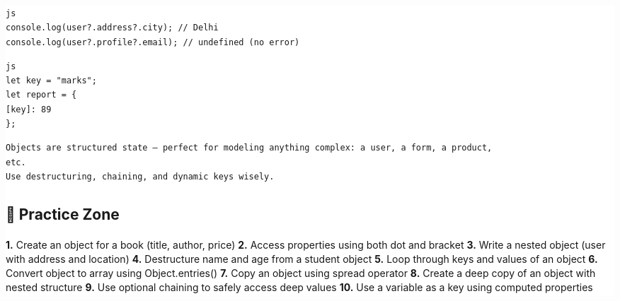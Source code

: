 ```
js
console.log(user?.address?.city); // Delhi
console.log(user?.profile?.email); // undefined (no error)
```

```
js
let key = "marks";
let report = {
[key]: 89
};
```

```
Objects are structured state – perfect for modeling anything complex: a user, a form, a product,
etc.
Use destructuring, chaining, and dynamic keys wisely.
```

## 🧪 Practice Zone

**1.** Create an object for a book (title, author, price)
**2.** Access properties using both dot and bracket
**3.** Write a nested object (user with address and location)
**4.** Destructure name and age from a student object
**5.** Loop through keys and values of an object
**6.** Convert object to array using Object.entries()
**7.** Copy an object using spread operator
**8.** Create a deep copy of an object with nested structure
**9.** Use optional chaining to safely access deep values
**10.** Use a variable as a key using computed properties
